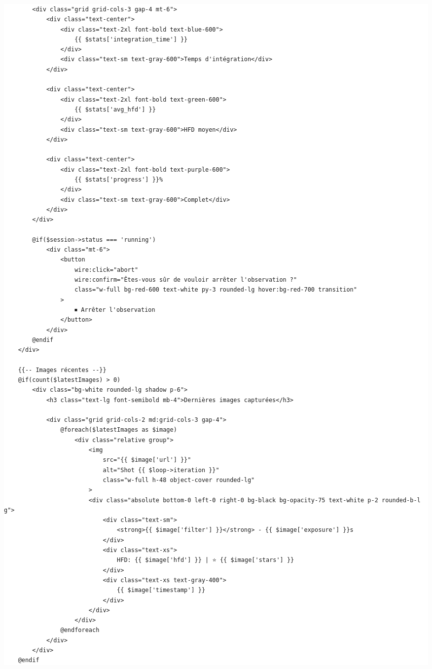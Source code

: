             <div class="grid grid-cols-3 gap-4 mt-6">
                <div class="text-center">
                    <div class="text-2xl font-bold text-blue-600">
                        {{ $stats['integration_time'] }}
                    </div>
                    <div class="text-sm text-gray-600">Temps d'intégration</div>
                </div>
                
                <div class="text-center">
                    <div class="text-2xl font-bold text-green-600">
                        {{ $stats['avg_hfd'] }}
                    </div>
                    <div class="text-sm text-gray-600">HFD moyen</div>
                </div>
                
                <div class="text-center">
                    <div class="text-2xl font-bold text-purple-600">
                        {{ $stats['progress'] }}%
                    </div>
                    <div class="text-sm text-gray-600">Complet</div>
                </div>
            </div>
            
            @if($session->status === 'running')
                <div class="mt-6">
                    <button 
                        wire:click="abort"
                        wire:confirm="Êtes-vous sûr de vouloir arrêter l'observation ?"
                        class="w-full bg-red-600 text-white py-3 rounded-lg hover:bg-red-700 transition"
                    >
                        ⏹ Arrêter l'observation
                    </button>
                </div>
            @endif
        </div>
        
        {{-- Images récentes --}}
        @if(count($latestImages) > 0)
            <div class="bg-white rounded-lg shadow p-6">
                <h3 class="text-lg font-semibold mb-4">Dernières images capturées</h3>
                
                <div class="grid grid-cols-2 md:grid-cols-3 gap-4">
                    @foreach($latestImages as $image)
                        <div class="relative group">
                            <img 
                                src="{{ $image['url'] }}" 
                                alt="Shot {{ $loop->iteration }}"
                                class="w-full h-48 object-cover rounded-lg"
                            >
                            <div class="absolute bottom-0 left-0 right-0 bg-black bg-opacity-75 text-white p-2 rounded-b-lg">
                                <div class="text-sm">
                                    <strong>{{ $image['filter'] }}</strong> - {{ $image['exposure'] }}s
                                </div>
                                <div class="text-xs">
                                    HFD: {{ $image['hfd'] }} | ⭐ {{ $image['stars'] }}
                                </div>
                                <div class="text-xs text-gray-400">
                                    {{ $image['timestamp'] }}
                                </div>
                            </div>
                        </div>
                    @endforeach
                </div>
            </div>
        @endif